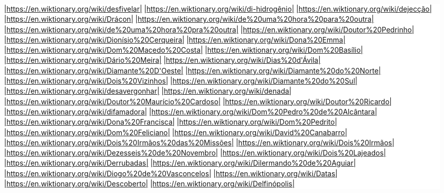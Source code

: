 |https://en.wiktionary.org/wiki/desfivelar|
|https://en.wiktionary.org/wiki/di-hidrogênio|
|https://en.wiktionary.org/wiki/dejecção|
|https://en.wiktionary.org/wiki/Drácon|
|https://en.wiktionary.org/wiki/de%20uma%20hora%20para%20outra|
|https://en.wiktionary.org/wiki/de%20uma%20hora%20pra%20outra|
|https://en.wiktionary.org/wiki/Doutor%20Pedrinho|
|https://en.wiktionary.org/wiki/Dionísio%20Cerqueira|
|https://en.wiktionary.org/wiki/Dona%20Emma|
|https://en.wiktionary.org/wiki/Dom%20Macedo%20Costa|
|https://en.wiktionary.org/wiki/Dom%20Basílio|
|https://en.wiktionary.org/wiki/Dário%20Meira|
|https://en.wiktionary.org/wiki/Dias%20d'Ávila|
|https://en.wiktionary.org/wiki/Diamante%20D'Oeste|
|https://en.wiktionary.org/wiki/Diamante%20do%20Norte|
|https://en.wiktionary.org/wiki/Dois%20Vizinhos|
|https://en.wiktionary.org/wiki/Diamante%20do%20Sul|
|https://en.wiktionary.org/wiki/desavergonhar|
|https://en.wiktionary.org/wiki/denada|
|https://en.wiktionary.org/wiki/Doutor%20Maurício%20Cardoso|
|https://en.wiktionary.org/wiki/Doutor%20Ricardo|
|https://en.wiktionary.org/wiki/difamadora|
|https://en.wiktionary.org/wiki/Dom%20Pedro%20de%20Alcântara|
|https://en.wiktionary.org/wiki/Dona%20Francisca|
|https://en.wiktionary.org/wiki/Dom%20Pedrito|
|https://en.wiktionary.org/wiki/Dom%20Feliciano|
|https://en.wiktionary.org/wiki/David%20Canabarro|
|https://en.wiktionary.org/wiki/Dois%20Irmãos%20das%20Missões|
|https://en.wiktionary.org/wiki/Dois%20Irmãos|
|https://en.wiktionary.org/wiki/Dezesseis%20de%20Novembro|
|https://en.wiktionary.org/wiki/Dois%20Lajeados|
|https://en.wiktionary.org/wiki/Derrubadas|
|https://en.wiktionary.org/wiki/Dilermando%20de%20Aguiar|
|https://en.wiktionary.org/wiki/Diogo%20de%20Vasconcelos|
|https://en.wiktionary.org/wiki/Datas|
|https://en.wiktionary.org/wiki/Descoberto|
|https://en.wiktionary.org/wiki/Delfinópolis|